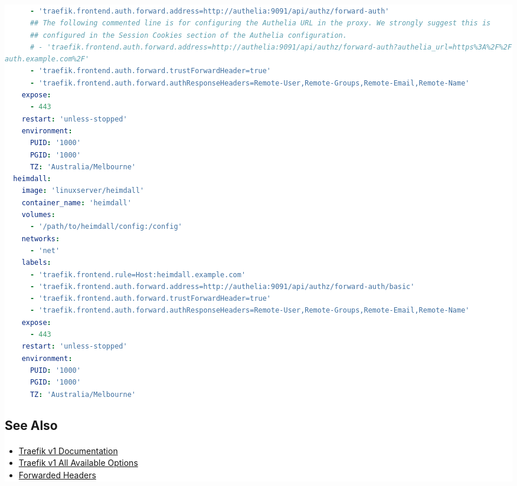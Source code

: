 ```yaml {title="docker-compose.yml"}
      - 'traefik.frontend.auth.forward.address=http://authelia:9091/api/authz/forward-auth'
      ## The following commented line is for configuring the Authelia URL in the proxy. We strongly suggest this is
      ## configured in the Session Cookies section of the Authelia configuration.
      # - 'traefik.frontend.auth.forward.address=http://authelia:9091/api/authz/forward-auth?authelia_url=https%3A%2F%2Fauth.example.com%2F'
      - 'traefik.frontend.auth.forward.trustForwardHeader=true'
      - 'traefik.frontend.auth.forward.authResponseHeaders=Remote-User,Remote-Groups,Remote-Email,Remote-Name'
    expose:
      - 443
    restart: 'unless-stopped'
    environment:
      PUID: '1000'
      PGID: '1000'
      TZ: 'Australia/Melbourne'
  heimdall:
    image: 'linuxserver/heimdall'
    container_name: 'heimdall'
    volumes:
      - '/path/to/heimdall/config:/config'
    networks:
      - 'net'
    labels:
      - 'traefik.frontend.rule=Host:heimdall.example.com'
      - 'traefik.frontend.auth.forward.address=http://authelia:9091/api/authz/forward-auth/basic'
      - 'traefik.frontend.auth.forward.trustForwardHeader=true'
      - 'traefik.frontend.auth.forward.authResponseHeaders=Remote-User,Remote-Groups,Remote-Email,Remote-Name'
    expose:
      - 443
    restart: 'unless-stopped'
    environment:
      PUID: '1000'
      PGID: '1000'
      TZ: 'Australia/Melbourne'
```

## See Also

* [Traefik v1 Documentation](https://doc.traefik.io/traefik/v1.7/)
* [Traefik v1 All Available Options](https://doc.traefik.io/traefik/v1.7/configuration/entrypoints/#all-available-options)
* [Forwarded Headers]

[Traefik]: https://docs.traefik.io/v1.7/
[Forwarded Headers]: forwarded-headers
